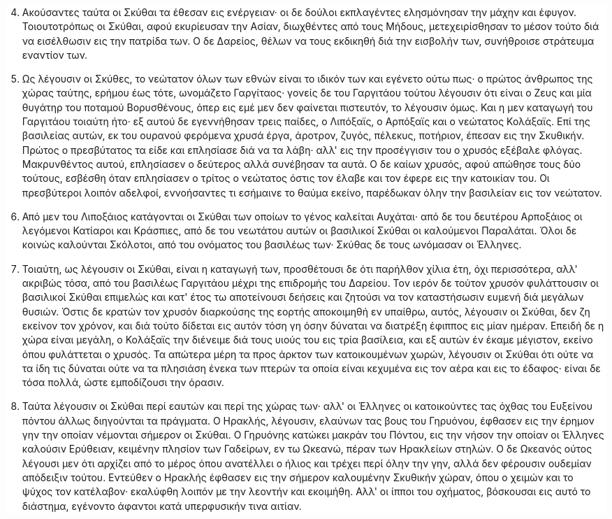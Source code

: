 4. Ακούσαντες ταύτα οι Σκύθαι τα έθεσαν εις ενέργειαν· οι δε
δούλοι εκπλαγέντες ελησμόνησαν την μάχην και έφυγον. Τοιουτοτρόπως
οι Σκύθαι, αφού εκυρίευσαν την Ασίαν, διωχθέντες από τους Μήδους,
μετεχειρίσθησαν το μέσον τούτο διά να εισέλθωσιν εις την πατρίδα
των. Ο δε Δαρείος, θέλων να τους εκδικηθή διά την εισβολήν των,
συνήθροισε στράτευμα εναντίον των.

5. Ως λέγουσιν οι Σκύθες, το νεώτατον όλων των εθνών είναι το
ιδικόν των και εγένετο ούτω πως· ο πρώτος άνθρωπος της χώρας
ταύτης, ερήμου έως τότε, ωνομάζετο Γαργίταος· γονείς δε του
Γαργιτάου τούτου λέγουσιν ότι είναι ο Ζευς και μία θυγάτηρ του
ποταμού Βορυσθένους, όπερ εις εμέ μεν δεν φαίνεται πιστευτόν, το
λέγουσιν όμως. Και η μεν καταγωγή του Γαργιτάου τοιαύτη ήτο· εξ
αυτού δε εγεννήθησαν τρεις παίδες, ο Λιπόξαϊς, ο Αρπόξαϊς και ο
νεώτατος Κολάξαϊς. Επί της βασιλείας αυτών, εκ του ουρανού
φερόμενα χρυσά έργα, άροτρον, ζυγός, πέλεκυς, ποτήριον, έπεσαν εις
την Σκυθικήν. Πρώτος ο πρεσβύτατος τα είδε και επλησίασε διά να τα
λάβη· αλλ' εις την προσέγγισιν του ο χρυσός εξέβαλε φλόγας.
Μακρυνθέντος αυτού, επλησίασεν ο δεύτερος αλλά συνέβησαν τα αυτά.
Ο δε καίων χρυσός, αφού απώθησε τους δύο τούτους, εσβέσθη όταν
επλησίασεν ο τρίτος ο νεώτατος όστις τον έλαβε και τον έφερε εις
την κατοικίαν του. Οι πρεσβύτεροι λοιπόν αδελφοί, εννοήσαντες τι
εσήμαινε το θαύμα εκείνο, παρέδωκαν όλην την βασιλείαν εις τον
νεώτατον.

6. Από μεν του Λιποξάιος κατάγονται οι Σκύθαι των οποίων το γένος
καλείται Αυχάται· από δε του δευτέρου Αρποξάιος οι λεγόμενοι
Κατίαροι και Κράσπιες, από δε του νεωτάτου αυτών οι βασιλικοί
Σκύθαι οι καλούμενοι Παραλάται. Όλοι δε κοινώς καλούνται Σκόλοτοι,
από του ονόματος του βασιλέως των· Σκύθας δε τους ωνόμασαν οι
Έλληνες.

7. Τοιαύτη, ως λέγουσιν οι Σκύθαι, είναι η καταγωγή των,
προσθέτουσι δε ότι παρήλθον χίλια έτη, όχι περισσότερα, αλλ'
ακριβώς τόσα, από του βασιλέως Γαργιτάου μέχρι της επιδρομής του
Δαρείου. Τον ιερόν δε τούτον χρυσόν φυλάττουσιν οι βασιλικοί
Σκύθαι επιμελώς και κατ' έτος τω αποτείνουσι δεήσεις και ζητούσι
να τον καταστήσωσιν ευμενή διά μεγάλων θυσιών. Όστις δε κρατών τον
χρυσόν διαρκούσης της εορτής αποκοιμηθή εν υπαίθρω, αυτός,
λέγουσιν οι Σκύθαι, δεν ζη εκείνον τον χρόνον, και διά τούτο
δίδεται εις αυτόν τόση γη όσην δύναται να διατρέξη έφιππος εις
μίαν ημέραν. Επειδή δε η χώρα είναι μεγάλη, ο Κολάξαϊς την
διένειμε διά τους υιούς του εις τρία βασίλεια, και εξ αυτών έν
έκαμε μέγιστον, εκείνο όπου φυλάττεται ο χρυσός. Τα απώτερα μέρη
τα προς άρκτον των κατοικουμένων χωρών, λέγουσιν οι Σκύθαι ότι
ούτε να τα ίδη τις δύναται ούτε να τα πλησιάση ένεκα των πτερών τα
οποία είναι κεχυμένα εις τον αέρα και εις το έδαφος· είναι δε τόσα
πολλά, ώστε εμποδίζουσι την όρασιν.

8. Ταύτα λέγουσιν οι Σκύθαι περί εαυτών και περί της χώρας των·
αλλ' οι Έλληνες οι κατοικούντες τας όχθας του Ευξείνου πόντου
άλλως διηγούνται τα πράγματα. Ο Ηρακλής, λέγουσιν, ελαύνων τας
βους του Γηρυόνου, έφθασεν εις την έρημον γην την οποίαν νέμονται
σήμερον οι Σκύθαι. O Γηρυόνης κατώκει μακράν του Πόντου, εις την
νήσον την οποίαν οι Έλληνες καλούσιν Ερύθειαν, κειμένην πλησίον
των Γαδείρων, εν τω Ωκεανώ, πέραν των Ηρακλείων στηλών. Ο δε
Ωκεανός ούτος λέγουσι μεν ότι αρχίζει από το μέρος όπου ανατέλλει
ο ήλιος και τρέχει περί όλην την γην, αλλά δεν φέρουσιν ουδεμίαν
απόδειξιν τούτου. Εντεύθεν ο Ηρακλής έφθασεν εις την σήμερον
καλουμένην Σκυθικήν χώραν, όπου ο χειμών και το ψύχος τον
κατέλαβον· εκαλύφθη λοιπόν με την λεοντήν και εκοιμήθη. Αλλ' οι
ίπποι του οχήματος, βόσκουσαι εις αυτό το διάστημα, εγένοντο
άφαντοι κατά υπερφυσικήν τινα αιτίαν.
